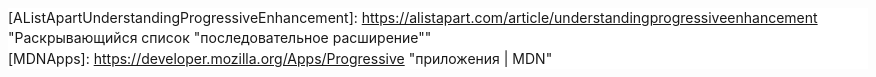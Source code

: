 [MDNCache]: https://developer.mozilla.org/docs/Web/API/Cache "Кэш | MDN"  
[MDNCrossBrowserTesting]: https://developer.mozilla.org/docs/Learn/Tools_and_testing/Cross_browser_testing "Тестирование нескольких браузеров | MDN"  
[MDNCssFlexibleBoxLayout]: https://developer.mozilla.org/docs/Web/CSS/CSS_Flexible_Box_Layout "Макет гибких полей CSS | MDN"  
[MDNCssGridLayout]: https://developer.mozilla.org/docs/Web/CSS/CSS_Grid_Layout "Макет сетки CSS | MDN"  
[MDNFetchApi]: https://developer.mozilla.org/docs/Web/API/Fetch_API "Получить API | MDN"  
[MDNMediaQueries]: https://developer.mozilla.org/docs/Web/CSS/Media_Queries "Запросы мультимедиа | MDN"  
[MDNNotificationsApi]: https://developer.mozilla.org/docs/Web/API/Notifications_API "API уведомлений | MDN"  
[MDNPushApi]: https://developer.mozilla.org/docs/Web/API/Push_API "API push-уведомлений | MDN"  
[MDNPwaAdvantagesDiscoverable]: https://developer.mozilla.org/docs/Web/Apps/Progressive/Advantages#Discoverable "Возможности, которые могут быть обнаружены последовательностью веб-приложения"  
[MDNPwaAdvantagesInstallable]: https://developer.mozilla.org/docs/Web/Apps/Progressive/Advantages#Installable "Преимущества устанавливаемого веб-приложения с прогрессивным управлением"  
[MDNPwaAdvantagesLinkable]: https://developer.mozilla.org/Apps/Progressive/Advantages#Linkable "Преимущества веб-приложений, поддерживающих связь"  
[MDNPwaAdvantagesNetworkIndependent]: https://developer.mozilla.org/docs/Web/Apps/Progressive/Advantages#Network_independent "Преимущества независимых от сети веб-приложений"  
[MDNPwaAdvantagesProgressive]: https://developer.mozilla.org/docs/Web/Apps/Progressive/Advantages#Progressive "Преимущества последовательного веб-приложения"  
[MDNPwaAdvantagesReEngageable]: https://developer.mozilla.org/docs/Web/Apps/Progressive/Advantages#Re-engageable "Повторное подключение к веб-приложениям с последовательной подобщением"  
[MDNPwaAdvantagesResponsive]: https://developer.mozilla.org/Apps/Progressive/Advantages#Responsive "Преимущества использования веб-приложения с откликом"  
[MDNPwaAdvantagesSafe]: https://developer.mozilla.org/docs/Web/Apps/Progressive/Advantages#Safe "Преимущества надежного веб-приложения"  
[MDNResponsiveImages]: https://developer.mozilla.org/docs/Learn/HTML/Multimedia_and_embedding/Responsive_images "изображения с откликом | MDN"  
[MDNServiceWorkerApi]: https://developer.mozilla.org/docs/Web/API/Service_Worker_API "API рабочего процесса службы | MDN"  
[MDNSyncManager]: https://developer.mozilla.org/docs/Web/API/SyncManager "SyncManager | MDN"  
[MDNWebAppManifest]: https://developer.mozilla.org/docs/Web/Manifest "Манифест веб-приложения | MDN"  

[PWABuilder]: https://www.pwabuilder.com "PWABuilder"  

[Webhint]: https://webhint.io "Подсказка"  

[WikiDeepLinking]: https://en.wikipedia.org/wiki/Deep_linking "Глубокая связь — Википедии"  
[WikiHttps]: https://en.wikipedia.org/wiki/HTTPS "HTTPS-Википедии"  
[WikiResponsiveWebDesign]: https://en.wikipedia.org/wiki/Responsive_web_design "Отклики на веб-дизайн — Википедии"  


[ImageISearch]: media/i_search.png  
[ImageIPackage]: media/i_package.png  
[ImageIPushNotification]: media/i_push-notification.png  
[ImageIOffline]: media/i_offline.png  
[ImageIProgressive]: media/i_progressive.png  
[ImageISecurity]: media/i_security.png  
[ImageIResponsive]: media/i_responsive.png  
[ImageILink]: media/i_link.png  
[DevToolsProtocolClientsEdgeDevToolsPreview]: ../devtools-protocol/0.1/clients.md#microsoft-edge-devtools-preview "Клиенты Microsoft Edge DevTools Preview-DevTools Protocol"  
[DevToolsGuideEmulation]: ../devtools-guide/emulation.md "Эмуляции"  
[DevGuideWhatsNewEdgeHtml17]: ../dev-guide/whats-new/edgehtml-17.md "Новые возможности EdgeHTML 17"  
[DevGuideWhatsNewEdgeHtml14]: ../dev-guide/whats-new/edgehtml-14.md "Новые возможности EdgeHTML 14"  
[PwaChromiumIndex]: ../progressive-web-apps-chromium/index.md "Прогрессивные веб-приложения (Chromium) в Windows"  
[PwaEdgehtmlGetStarted]: ../progressive-web-apps-edgehtml/get-started.md "Приступая к работе с прогрессивными веб-приложениями (EdgeHTML)"  
[PwaEdgehtmlMicrosoftStore]: ../progressive-web-apps-edgehtml/microsoft-store.md "Прогрессивные веб-приложения в Microsoft Store"
[PwaEdgehtmlMicrosoftStoreCriteriaAutomaticSubmission]: ../progressive-web-apps-edgehtml/microsoft-store.md#criteria-for-automatic-submission "Условия для автоматической отправки последовательного веб-приложения в Microsoft Store"  
[PwaEdgehtmlMicrosoftStoreImportingBing]: microsoft-store.md#automatic-pwa-importing-with-bing "Автоматическое импортирование PWA с помощью веб-приложений с Bing (EdgeHTML) в Microsoft Store"  
[WindowsUWPControlsPatternTilesNotificationsWns]: /windows/uwp/controls-and-patterns/tiles-and-notifications-windows-push-notification-services--wns--overview.md "Общие сведения о службах push-уведомлений Windows \ (WNS \)"  
[WindowsUWPDesignDevicesDesigningTv]: /windows/uwp/design/devices/designing-for-tv.md "Проектирование для Xbox и телевизора"  
[WindowsUWPDesignDevicesIndex]: /windows/uwp/design/devices/index.md "Вопросы пользовательского интерфейса для устройств UWP"  
[WindowsUWPGetStartedGuide]: /windows/uwp/get-started/universal-application-platform-guide.md "Что такое приложение универсальной платформы Windows (UWP)?"  
[WindowsUWPLaunchResumeBackgroundTasks]: /windows/uwp/launch-resume/support-your-app-with-background-tasks.md "Поддержка приложения с помощью фоновых задач"  
[WindowsUWPPublishIndex]: /windows/uwp/publish/index.md "Публикация приложений и игр для Windows"  
[WindowsUWPPublishDeveloperAccount]: /windows/uwp/publish/opening-a-developer-account.md "Открытие учетной записи разработчика"  
[WindowsBlogsWelcomingPWAsEdgeWindows]: https://blogs.windows.com/msedgedev/2018/02/06/welcoming-progressive-web-apps-edge-windows-10/#56z7mJwKsykfbR4I.97 "Welcoming последовательного веб-приложения в Microsoft EDGE и Windows 10 — блоги Windows"  
[MicrosoftDeveloperEdgePlatformStatusBackgroundSync]: https://developer.microsoft.com/microsoft-edge/platform/status/backgroundsyncapi "API фоновой синхронизации — состояние платформы Microsoft Edge"  
[MicrosoftDeveloperEdgePlatformStatusWebApplicationManifest]: https://developer.microsoft.com/microsoft-edge/platform/status/webapplicationmanifest "Манифест веб-приложения — состояние платформы Microsoft Edge"  
[MicrosoftDeveloperEdgeToolsRemote]: https://developer.microsoft.com/microsoft-edge/tools/remote "Мгновенное Тестирование"  
[MicrosoftDeveloperWindowsMixedReality]: https://developer.microsoft.com/windows/mixed-reality "Смешанная реальность для разработчиков"  
[MicrosoftDeveloperWindowsSurfaceHub]: https://developer.microsoft.com/windows/surfacehub "Microsoft Surface HUB"  
[MicrosoftDeveloperStore]: https://developer.microsoft.com/store "Магазин Microsoft Developer"  
[MicrosoftSupportWindowsFocusAssist]: https://support.microsoft.com/help/4026996/windows-10-turn-focus-assist-on-or-off "Включение и отключение фокусной помощи в Windows 10"  
[MicrosoftSupportWindowsNotificationSettings]: https://support.microsoft.com/help/4028678/windows-10-change-notification-settings "Изменение параметров уведомлений в Windows 10"  
[AListApartUnderstandingProgressiveEnhancement]: https://alistapart.com/article/understandingprogressiveenhancement "Раскрывающийся список "последовательное расширение""  
[MDNApps]: https://developer.mozilla.org/Apps/Progressive "приложения | MDN"  
